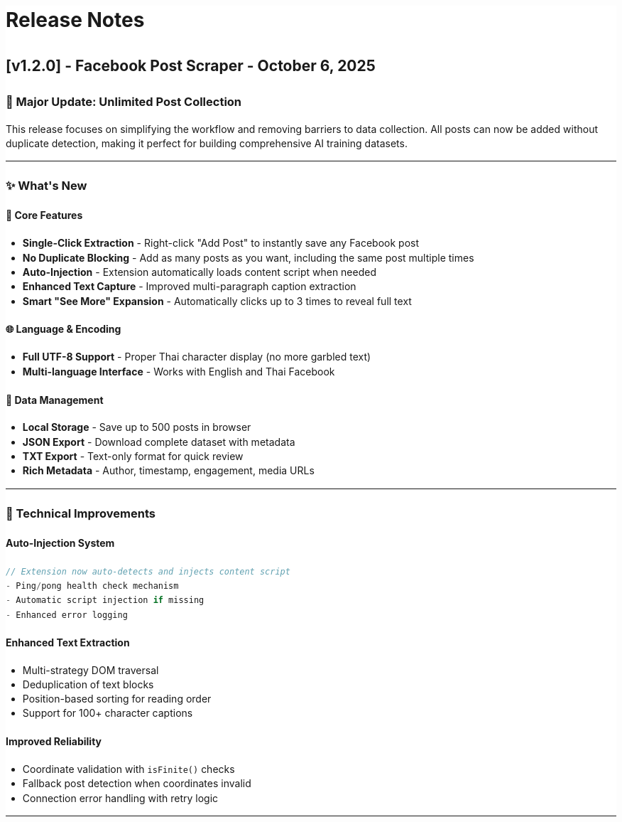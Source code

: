 # Release Notes

## [v1.2.0] - Facebook Post Scraper - October 6, 2025

### 🎉 Major Update: Unlimited Post Collection

This release focuses on simplifying the workflow and removing barriers to data collection. All posts can now be added without duplicate detection, making it perfect for building comprehensive AI training datasets.

---

### ✨ What's New

#### 🚀 Core Features
- **Single-Click Extraction** - Right-click "Add Post" to instantly save any Facebook post
- **No Duplicate Blocking** - Add as many posts as you want, including the same post multiple times
- **Auto-Injection** - Extension automatically loads content script when needed
- **Enhanced Text Capture** - Improved multi-paragraph caption extraction
- **Smart "See More" Expansion** - Automatically clicks up to 3 times to reveal full text

#### 🌐 Language & Encoding
- **Full UTF-8 Support** - Proper Thai character display (no more garbled text)
- **Multi-language Interface** - Works with English and Thai Facebook

#### 💾 Data Management
- **Local Storage** - Save up to 500 posts in browser
- **JSON Export** - Download complete dataset with metadata
- **TXT Export** - Text-only format for quick review
- **Rich Metadata** - Author, timestamp, engagement, media URLs

---

### 🔧 Technical Improvements

#### Auto-Injection System
```javascript
// Extension now auto-detects and injects content script
- Ping/pong health check mechanism
- Automatic script injection if missing
- Enhanced error logging
```

#### Enhanced Text Extraction
- Multi-strategy DOM traversal
- Deduplication of text blocks
- Position-based sorting for reading order
- Support for 100+ character captions

#### Improved Reliability
- Coordinate validation with `isFinite()` checks
- Fallback post detection when coordinates invalid
- Connection error handling with retry logic

---
